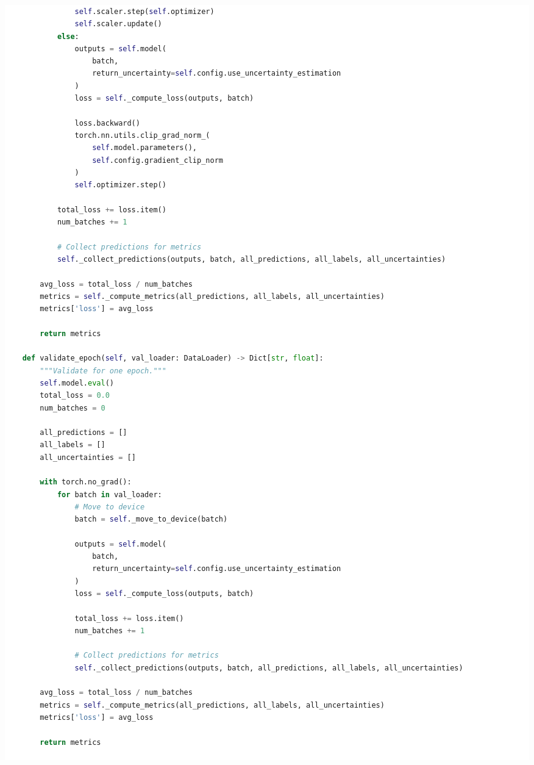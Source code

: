 ```python
                self.scaler.step(self.optimizer)
                self.scaler.update()
            else:
                outputs = self.model(
                    batch,
                    return_uncertainty=self.config.use_uncertainty_estimation
                )
                loss = self._compute_loss(outputs, batch)
                
                loss.backward()
                torch.nn.utils.clip_grad_norm_(
                    self.model.parameters(),
                    self.config.gradient_clip_norm
                )
                self.optimizer.step()
            
            total_loss += loss.item()
            num_batches += 1
            
            # Collect predictions for metrics
            self._collect_predictions(outputs, batch, all_predictions, all_labels, all_uncertainties)
        
        avg_loss = total_loss / num_batches
        metrics = self._compute_metrics(all_predictions, all_labels, all_uncertainties)
        metrics['loss'] = avg_loss
        
        return metrics
    
    def validate_epoch(self, val_loader: DataLoader) -> Dict[str, float]:
        """Validate for one epoch."""
        self.model.eval()
        total_loss = 0.0
        num_batches = 0
        
        all_predictions = []
        all_labels = []
        all_uncertainties = []
        
        with torch.no_grad():
            for batch in val_loader:
                # Move to device
                batch = self._move_to_device(batch)
                
                outputs = self.model(
                    batch,
                    return_uncertainty=self.config.use_uncertainty_estimation
                )
                loss = self._compute_loss(outputs, batch)
                
                total_loss += loss.item()
                num_batches += 1
                
                # Collect predictions for metrics
                self._collect_predictions(outputs, batch, all_predictions, all_labels, all_uncertainties)
        
        avg_loss = total_loss / num_batches
        metrics = self._compute_metrics(all_predictions, all_labels, all_uncertainties)
        metrics['loss'] = avg_loss
        
        return metrics
    
```